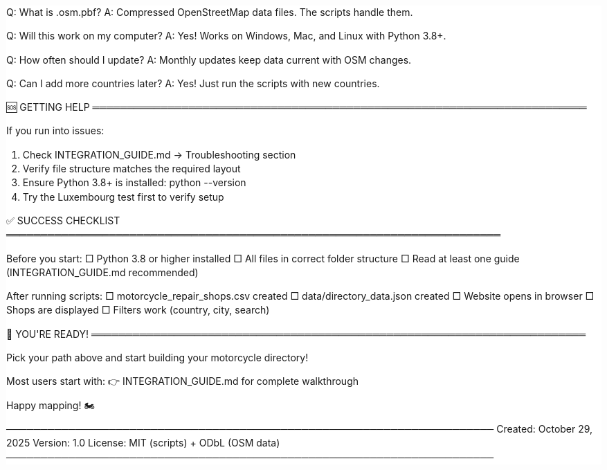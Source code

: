 Q: What is .osm.pbf?
A: Compressed OpenStreetMap data files. The scripts handle them.

Q: Will this work on my computer?
A: Yes! Works on Windows, Mac, and Linux with Python 3.8+.

Q: How often should I update?
A: Monthly updates keep data current with OSM changes.

Q: Can I add more countries later?
A: Yes! Just run the scripts with new countries.


🆘 GETTING HELP
════════════════════════════════════════════════════════════════════════

If you run into issues:

1. Check INTEGRATION_GUIDE.md → Troubleshooting section
2. Verify file structure matches the required layout
3. Ensure Python 3.8+ is installed: python --version
4. Try the Luxembourg test first to verify setup


✅ SUCCESS CHECKLIST
════════════════════════════════════════════════════════════════════════

Before you start:
□ Python 3.8 or higher installed
□ All files in correct folder structure
□ Read at least one guide (INTEGRATION_GUIDE.md recommended)

After running scripts:
□ motorcycle_repair_shops.csv created
□ data/directory_data.json created
□ Website opens in browser
□ Shops are displayed
□ Filters work (country, city, search)


🎉 YOU'RE READY!
════════════════════════════════════════════════════════════════════════

Pick your path above and start building your motorcycle directory!

Most users start with:
👉 INTEGRATION_GUIDE.md for complete walkthrough

Happy mapping! 🏍️


───────────────────────────────────────────────────────────────────────
Created: October 29, 2025
Version: 1.0
License: MIT (scripts) + ODbL (OSM data)
───────────────────────────────────────────────────────────────────────